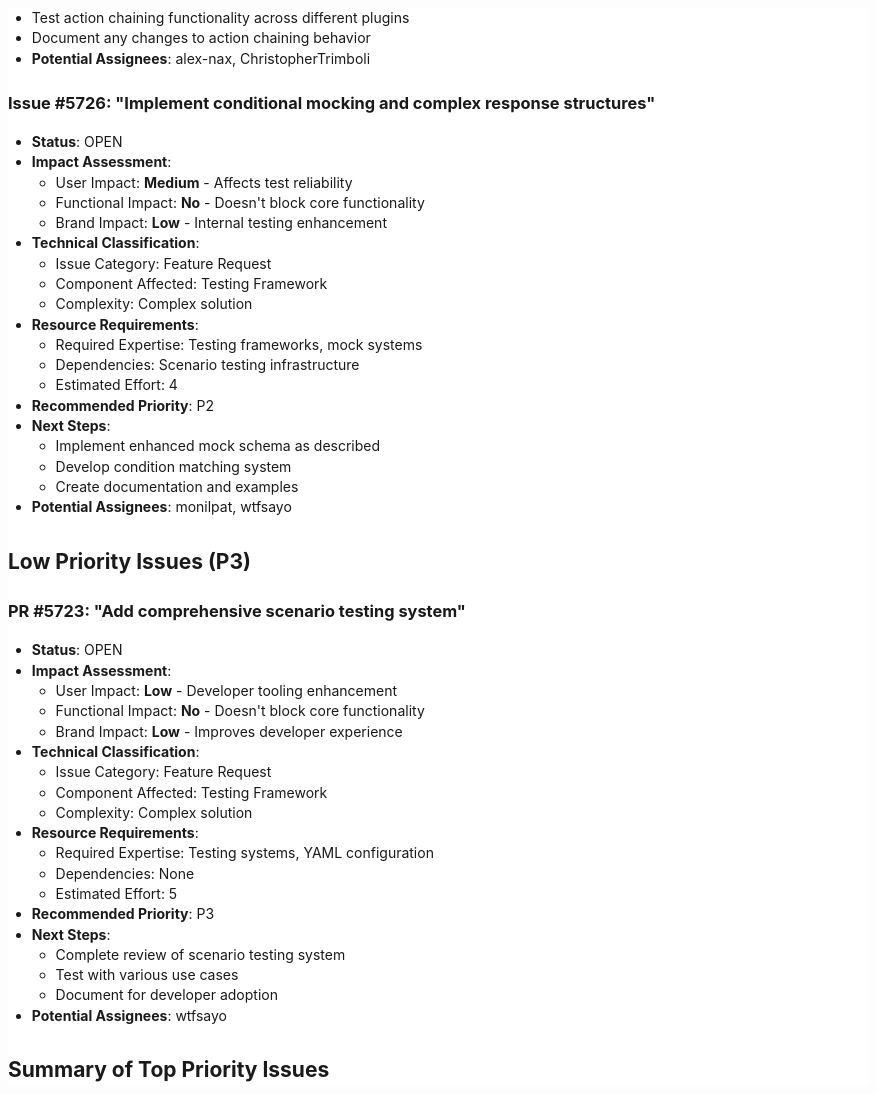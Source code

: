   - Test action chaining functionality across different plugins
  - Document any changes to action chaining behavior
- **Potential Assignees**: alex-nax, ChristopherTrimboli

### Issue #5726: "Implement conditional mocking and complex response structures"
- **Status**: OPEN
- **Impact Assessment**:
  - User Impact: **Medium** - Affects test reliability
  - Functional Impact: **No** - Doesn't block core functionality
  - Brand Impact: **Low** - Internal testing enhancement
- **Technical Classification**:
  - Issue Category: Feature Request
  - Component Affected: Testing Framework
  - Complexity: Complex solution
- **Resource Requirements**:
  - Required Expertise: Testing frameworks, mock systems
  - Dependencies: Scenario testing infrastructure
  - Estimated Effort: 4
- **Recommended Priority**: P2
- **Next Steps**:
  - Implement enhanced mock schema as described
  - Develop condition matching system
  - Create documentation and examples
- **Potential Assignees**: monilpat, wtfsayo

## Low Priority Issues (P3)

### PR #5723: "Add comprehensive scenario testing system"
- **Status**: OPEN
- **Impact Assessment**:
  - User Impact: **Low** - Developer tooling enhancement
  - Functional Impact: **No** - Doesn't block core functionality
  - Brand Impact: **Low** - Improves developer experience
- **Technical Classification**:
  - Issue Category: Feature Request
  - Component Affected: Testing Framework
  - Complexity: Complex solution
- **Resource Requirements**:
  - Required Expertise: Testing systems, YAML configuration
  - Dependencies: None
  - Estimated Effort: 5
- **Recommended Priority**: P3
- **Next Steps**:
  - Complete review of scenario testing system
  - Test with various use cases
  - Document for developer adoption
- **Potential Assignees**: wtfsayo

## Summary of Top Priority Issues
